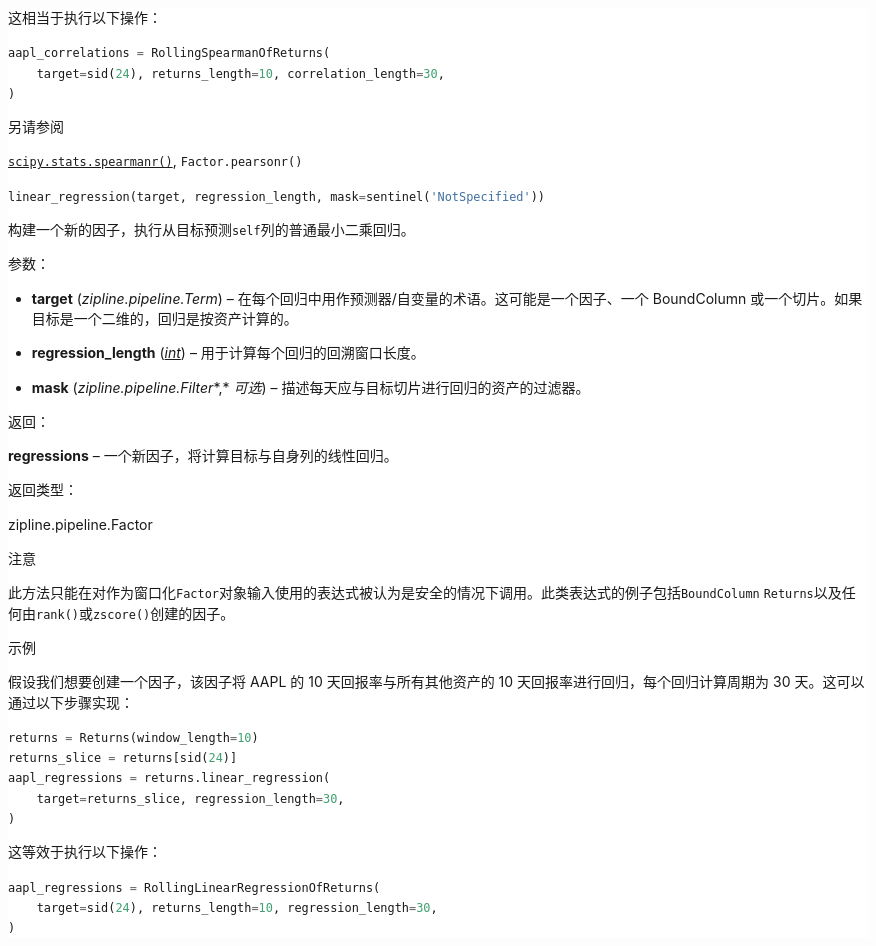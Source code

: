 这相当于执行以下操作：

```py
aapl_correlations = RollingSpearmanOfReturns(
    target=sid(24), returns_length=10, correlation_length=30,
) 
```

另请参阅

[`scipy.stats.spearmanr()`](https://docs.scipy.org/doc/scipy/reference/generated/scipy.stats.spearmanr.html#scipy.stats.spearmanr "(in SciPy v1.11.1)"), `Factor.pearsonr()`

```py
linear_regression(target, regression_length, mask=sentinel('NotSpecified'))
```

构建一个新的因子，执行从目标预测`self`列的普通最小二乘回归。

参数：

+   **target** (*zipline.pipeline.Term*) – 在每个回归中用作预测器/自变量的术语。这可能是一个因子、一个 BoundColumn 或一个切片。如果目标是一个二维的，回归是按资产计算的。

+   **regression_length** ([*int*](https://docs.python.org/3/library/functions.html#int "(in Python v3.11)")) – 用于计算每个回归的回溯窗口长度。

+   **mask** (*zipline.pipeline.Filter**,* *可选*) – 描述每天应与目标切片进行回归的资产的过滤器。

返回：

**regressions** – 一个新因子，将计算目标与自身列的线性回归。

返回类型：

zipline.pipeline.Factor

注意

此方法只能在对作为窗口化`Factor`对象输入使用的表达式被认为是安全的情况下调用。此类表达式的例子包括`BoundColumn` `Returns`以及任何由`rank()`或`zscore()`创建的因子。

示例

假设我们想要创建一个因子，该因子将 AAPL 的 10 天回报率与所有其他资产的 10 天回报率进行回归，每个回归计算周期为 30 天。这可以通过以下步骤实现：

```py
returns = Returns(window_length=10)
returns_slice = returns[sid(24)]
aapl_regressions = returns.linear_regression(
    target=returns_slice, regression_length=30,
) 
```

这等效于执行以下操作：

```py
aapl_regressions = RollingLinearRegressionOfReturns(
    target=sid(24), returns_length=10, regression_length=30,
) 
```
